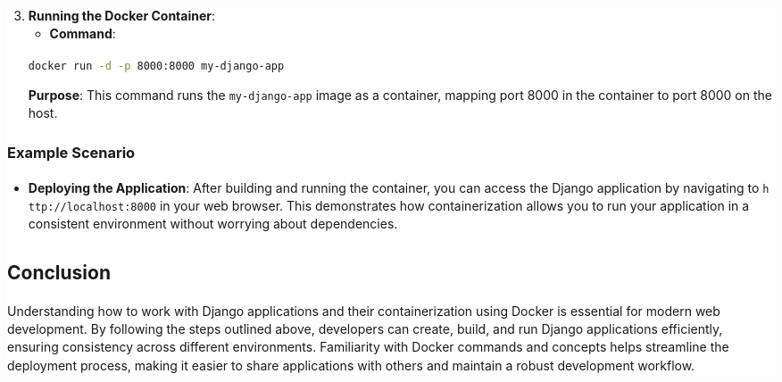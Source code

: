 3. **Running the Docker Container**:
   - **Command**:
   ```bash
   docker run -d -p 8000:8000 my-django-app
   ```
   **Purpose**: This command runs the `my-django-app` image as a container, mapping port 8000 in the container to port 8000 on the host.

### Example Scenario

- **Deploying the Application**: After building and running the container, you can access the Django application by navigating to `http://localhost:8000` in your web browser. This demonstrates how containerization allows you to run your application in a consistent environment without worrying about dependencies.

## Conclusion

Understanding how to work with Django applications and their containerization using Docker is essential for modern web development. By following the steps outlined above, developers can create, build, and run Django applications efficiently, ensuring consistency across different environments. Familiarity with Docker commands and concepts helps streamline the deployment process, making it easier to share applications with others and maintain a robust development workflow.


